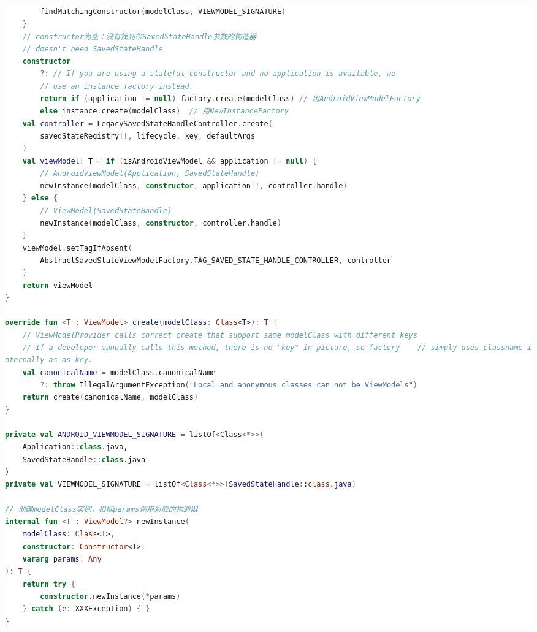 ```kotlin
        findMatchingConstructor(modelClass, VIEWMODEL_SIGNATURE)  
    }  
    // constructor为空：没有找到带SavedStateHandle参数的构造器
    // doesn't need SavedStateHandle  
    constructor  
        ?: // If you are using a stateful constructor and no application is available, we  
        // use an instance factory instead.        
        return if (application != null) factory.create(modelClass) // 用AndroidViewModelFactory
        else instance.create(modelClass)  // 用NewInstanceFactory
    val controller = LegacySavedStateHandleController.create(  
        savedStateRegistry!!, lifecycle, key, defaultArgs  
    )  
    val viewModel: T = if (isAndroidViewModel && application != null) {  
	    // AndroidViewModel(Application, SavedStateHandle)
        newInstance(modelClass, constructor, application!!, controller.handle)  
    } else {  
		// ViewModel(SavedStateHandle)
        newInstance(modelClass, constructor, controller.handle)  
    }  
    viewModel.setTagIfAbsent(  
        AbstractSavedStateViewModelFactory.TAG_SAVED_STATE_HANDLE_CONTROLLER, controller  
    )  
    return viewModel  
}

override fun <T : ViewModel> create(modelClass: Class<T>): T {  
    // ViewModelProvider calls correct create that support same modelClass with different keys  
    // If a developer manually calls this method, there is no "key" in picture, so factory    // simply uses classname internally as as key.    
    val canonicalName = modelClass.canonicalName  
        ?: throw IllegalArgumentException("Local and anonymous classes can not be ViewModels")  
    return create(canonicalName, modelClass)  
}

private val ANDROID_VIEWMODEL_SIGNATURE = listOf<Class<*>>(  
    Application::class.java,  
    SavedStateHandle::class.java  
)  
private val VIEWMODEL_SIGNATURE = listOf<Class<*>>(SavedStateHandle::class.java)

// 创建modelClass实例，根据params调用对应的构造器
internal fun <T : ViewModel?> newInstance(  
    modelClass: Class<T>,  
    constructor: Constructor<T>,  
    vararg params: Any  
): T {  
    return try {  
        constructor.newInstance(*params)  
    } catch (e: XXXException) { }
}
```
